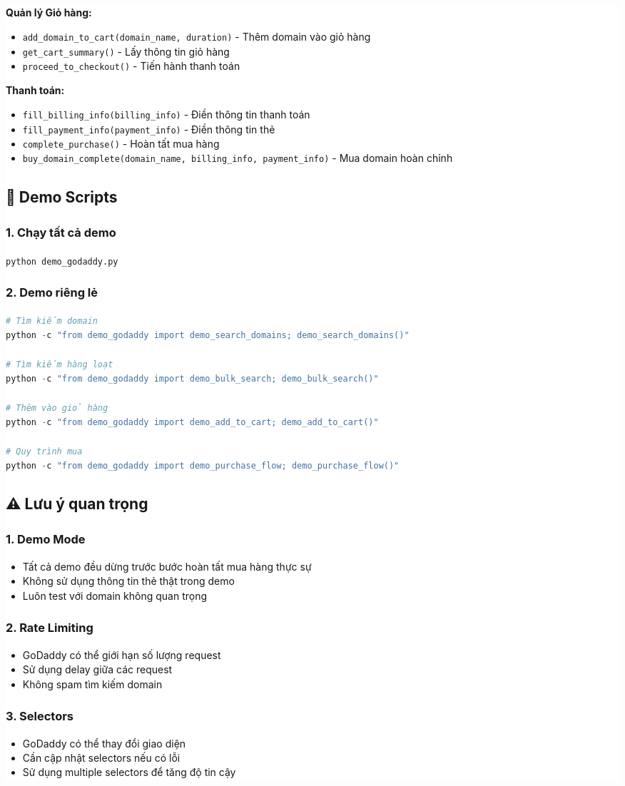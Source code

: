 **Quản lý Giỏ hàng:**
- `add_domain_to_cart(domain_name, duration)` - Thêm domain vào giỏ hàng
- `get_cart_summary()` - Lấy thông tin giỏ hàng
- `proceed_to_checkout()` - Tiến hành thanh toán

**Thanh toán:**
- `fill_billing_info(billing_info)` - Điền thông tin thanh toán
- `fill_payment_info(payment_info)` - Điền thông tin thẻ
- `complete_purchase()` - Hoàn tất mua hàng
- `buy_domain_complete(domain_name, billing_info, payment_info)` - Mua domain hoàn chỉnh

## 🎯 Demo Scripts

### 1. Chạy tất cả demo
```bash
python demo_godaddy.py
```

### 2. Demo riêng lẻ
```python
# Tìm kiếm domain
python -c "from demo_godaddy import demo_search_domains; demo_search_domains()"

# Tìm kiếm hàng loạt
python -c "from demo_godaddy import demo_bulk_search; demo_bulk_search()"

# Thêm vào giỏ hàng
python -c "from demo_godaddy import demo_add_to_cart; demo_add_to_cart()"

# Quy trình mua
python -c "from demo_godaddy import demo_purchase_flow; demo_purchase_flow()"
```

## ⚠️ Lưu ý quan trọng

### 1. Demo Mode
- Tất cả demo đều dừng trước bước hoàn tất mua hàng thực sự
- Không sử dụng thông tin thẻ thật trong demo
- Luôn test với domain không quan trọng

### 2. Rate Limiting
- GoDaddy có thể giới hạn số lượng request
- Sử dụng delay giữa các request
- Không spam tìm kiếm domain

### 3. Selectors
- GoDaddy có thể thay đổi giao diện
- Cần cập nhật selectors nếu có lỗi
- Sử dụng multiple selectors để tăng độ tin cậy
